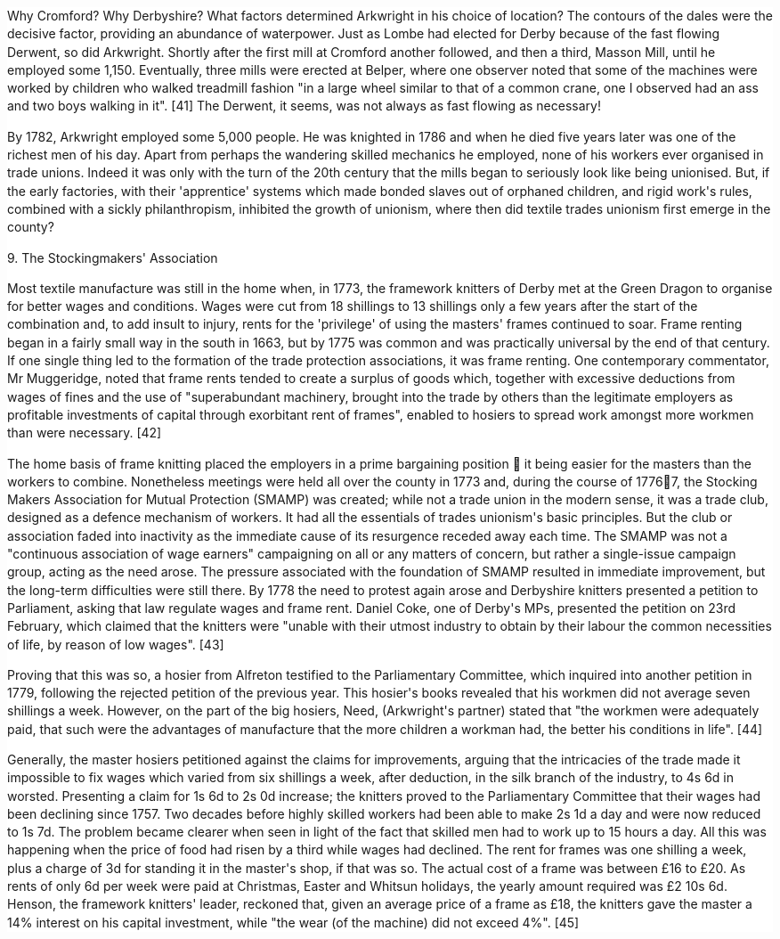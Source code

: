 Why Cromford? Why Derbyshire? What factors determined Arkwright in his choice of location? The contours of the dales were the decisive factor, providing an abundance of waterpower. Just as Lombe had elected for Derby because of the fast flowing Derwent, so did Arkwright. Shortly after the first mill at Cromford another followed, and then a third, Masson Mill, until he employed some 1,150. Eventually, three mills were erected at Belper, where one observer noted that some of the machines were worked by children who walked treadmill fashion "in a large wheel similar to that of a common crane, one I observed had an ass and two boys walking in it". \[41\] The Derwent, it seems, was not always as fast flowing as necessary!

By 1782, Arkwright employed some 5,000 people. He was knighted in 1786 and when he died five years later was one of the richest men of his day. Apart from perhaps the wandering skilled mechanics he employed, none of his workers ever organised in trade unions. Indeed it was only with the turn of the 20th century that the mills began to seriously look like being unionised. But, if the early factories, with their 'apprentice' systems which made bonded slaves out of orphaned children, and rigid work's rules, combined with a sickly philanthropism, inhibited the growth of unionism, where then did textile trades unionism first emerge in the county?

9\. The Stockingmakers' Association

Most textile manufacture was still in the home when, in 1773, the framework knitters of Derby met at the Green Dragon to organise for better wages and conditions. Wages were cut from 18 shillings to 13 shillings only a few years after the start of the combination and, to add insult to injury, rents for the 'privilege' of using the masters' frames continued to soar. Frame renting began in a fairly small way in the south in 1663, but by 1775 was common and was practically universal by the end of that century. If one single thing led to the formation of the trade protection associations, it was frame renting. One contemporary commentator, Mr Muggeridge, noted that frame rents tended to create a surplus of goods which, together with excessive deductions from wages of fines and the use of "superabundant machinery, brought into the trade by others than the legitimate employers as profitable investments of capital through exorbitant rent of frames", enabled to hosiers to spread work amongst more workmen than were necessary. \[42\]

The home basis of frame knitting placed the employers in a prime bargaining position  it being easier for the masters than the workers to combine. Nonetheless meetings were held all over the county in 1773 and, during the course of 17767, the Stocking Makers Association for Mutual Protection (SMAMP) was created; while not a trade union in the modern sense, it was a trade club, designed as a defence mechanism of workers. It had all the essentials of trades unionism's basic principles. But the club or association faded into inactivity as the immediate cause of its resurgence receded away each time. The SMAMP was not a "continuous association of wage earners" campaigning on all or any matters of concern, but rather a single-issue campaign group, acting as the need arose. The pressure associated with the foundation of SMAMP resulted in immediate improvement, but the long-term difficulties were still there. By 1778 the need to protest again arose and Derbyshire knitters presented a petition to Parliament, asking that law regulate wages and frame rent. Daniel Coke, one of Derby's MPs, presented the petition on 23rd February, which claimed that the knitters were "unable with their utmost industry to obtain by their labour the common necessities of life, by reason of low wages". \[43\]

Proving that this was so, a hosier from Alfreton testified to the Parliamentary Committee, which inquired into another petition in 1779, following the rejected petition of the previous year. This hosier's books revealed that his workmen did not average seven shillings a week. However, on the part of the big hosiers, Need, (Arkwright's partner) stated that "the workmen were adequately paid, that such were the advantages of manufacture that the more children a workman had, the better his conditions in life". \[44\]

Generally, the master hosiers petitioned against the claims for improvements, arguing that the intricacies of the trade made it impossible to fix wages which varied from six shillings a week, after deduction, in the silk branch of the industry, to 4s 6d in worsted. Presenting a claim for 1s 6d to 2s 0d increase; the knitters proved to the Parliamentary Committee that their wages had been declining since 1757. Two decades before highly skilled workers had been able to make 2s 1d a day and were now reduced to 1s 7d. The problem became clearer when seen in light of the fact that skilled men had to work up to 15 hours a day. All this was happening when the price of food had risen by a third while wages had declined. The rent for frames was one shilling a week, plus a charge of 3d for standing it in the master's shop, if that was so. The actual cost of a frame was between £16 to £20. As rents of only 6d per week were paid at Christmas, Easter and Whitsun holidays, the yearly amount required was £2 10s 6d. Henson, the framework knitters' leader, reckoned that, given an average price of a frame as £18, the knitters gave the master a 14% interest on his capital investment, while "the wear (of the machine) did not exceed 4%". \[45\]

